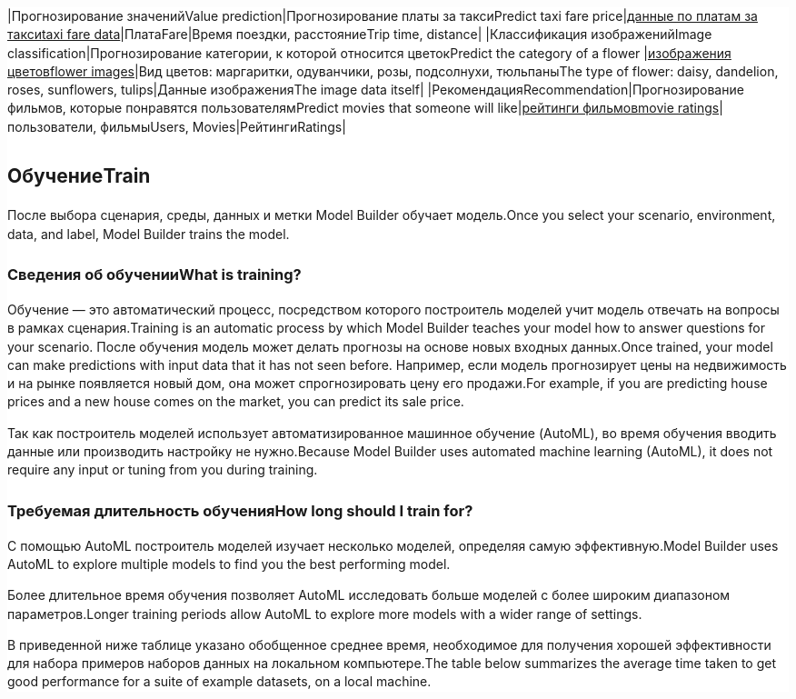 |<span data-ttu-id="76e14-201">Прогнозирование значений</span><span class="sxs-lookup"><span data-stu-id="76e14-201">Value prediction</span></span>|<span data-ttu-id="76e14-202">Прогнозирование платы за такси</span><span class="sxs-lookup"><span data-stu-id="76e14-202">Predict taxi fare price</span></span>|[<span data-ttu-id="76e14-203">данные по платам за такси</span><span class="sxs-lookup"><span data-stu-id="76e14-203">taxi fare data</span></span>](https://github.com/dotnet/machinelearning-samples/blob/master/datasets/taxi-fare-train.csv)|<span data-ttu-id="76e14-204">Плата</span><span class="sxs-lookup"><span data-stu-id="76e14-204">Fare</span></span>|<span data-ttu-id="76e14-205">Время поездки, расстояние</span><span class="sxs-lookup"><span data-stu-id="76e14-205">Trip time, distance</span></span>|
|<span data-ttu-id="76e14-206">Классификация изображений</span><span class="sxs-lookup"><span data-stu-id="76e14-206">Image classification</span></span>|<span data-ttu-id="76e14-207">Прогнозирование категории, к которой относится цветок</span><span class="sxs-lookup"><span data-stu-id="76e14-207">Predict the category of a flower</span></span> |[<span data-ttu-id="76e14-208">изображения цветов</span><span class="sxs-lookup"><span data-stu-id="76e14-208">flower images</span></span>](http://download.tensorflow.org/example_images/flower_photos.tgz)|<span data-ttu-id="76e14-209">Вид цветов: маргаритки, одуванчики, розы, подсолнухи, тюльпаны</span><span class="sxs-lookup"><span data-stu-id="76e14-209">The type of flower: daisy, dandelion, roses, sunflowers, tulips</span></span>|<span data-ttu-id="76e14-210">Данные изображения</span><span class="sxs-lookup"><span data-stu-id="76e14-210">The image data itself</span></span>|
|<span data-ttu-id="76e14-211">Рекомендация</span><span class="sxs-lookup"><span data-stu-id="76e14-211">Recommendation</span></span>|<span data-ttu-id="76e14-212">Прогнозирование фильмов, которые понравятся пользователям</span><span class="sxs-lookup"><span data-stu-id="76e14-212">Predict movies that someone will like</span></span>|[<span data-ttu-id="76e14-213">рейтинги фильмов</span><span class="sxs-lookup"><span data-stu-id="76e14-213">movie ratings</span></span>](http://files.grouplens.org/datasets/movielens/ml-latest-small.zip)|<span data-ttu-id="76e14-214">пользователи, фильмы</span><span class="sxs-lookup"><span data-stu-id="76e14-214">Users, Movies</span></span>|<span data-ttu-id="76e14-215">Рейтинги</span><span class="sxs-lookup"><span data-stu-id="76e14-215">Ratings</span></span>|

## <a name="train"></a><span data-ttu-id="76e14-216">Обучение</span><span class="sxs-lookup"><span data-stu-id="76e14-216">Train</span></span>

<span data-ttu-id="76e14-217">После выбора сценария, среды, данных и метки Model Builder обучает модель.</span><span class="sxs-lookup"><span data-stu-id="76e14-217">Once you select your scenario, environment, data, and label, Model Builder trains the model.</span></span>

### <a name="what-is-training"></a><span data-ttu-id="76e14-218">Сведения об обучении</span><span class="sxs-lookup"><span data-stu-id="76e14-218">What is training?</span></span>

<span data-ttu-id="76e14-219">Обучение — это автоматический процесс, посредством которого построитель моделей учит модель отвечать на вопросы в рамках сценария.</span><span class="sxs-lookup"><span data-stu-id="76e14-219">Training is an automatic process by which Model Builder teaches your model how to answer questions for your scenario.</span></span> <span data-ttu-id="76e14-220">После обучения модель может делать прогнозы на основе новых входных данных.</span><span class="sxs-lookup"><span data-stu-id="76e14-220">Once trained, your model can make predictions with input data that it has not seen before.</span></span> <span data-ttu-id="76e14-221">Например, если модель прогнозирует цены на недвижимость и на рынке появляется новый дом, она может спрогнозировать цену его продажи.</span><span class="sxs-lookup"><span data-stu-id="76e14-221">For example, if you are predicting house prices and a new house comes on the market, you can predict its sale price.</span></span>

<span data-ttu-id="76e14-222">Так как построитель моделей использует автоматизированное машинное обучение (AutoML), во время обучения вводить данные или производить настройку не нужно.</span><span class="sxs-lookup"><span data-stu-id="76e14-222">Because Model Builder uses automated machine learning (AutoML), it does not require any input or tuning from you during training.</span></span>

### <a name="how-long-should-i-train-for"></a><span data-ttu-id="76e14-223">Требуемая длительность обучения</span><span class="sxs-lookup"><span data-stu-id="76e14-223">How long should I train for?</span></span>

<span data-ttu-id="76e14-224">С помощью AutoML построитель моделей изучает несколько моделей, определяя самую эффективную.</span><span class="sxs-lookup"><span data-stu-id="76e14-224">Model Builder uses AutoML to explore multiple models to find you the best performing model.</span></span>

<span data-ttu-id="76e14-225">Более длительное время обучения позволяет AutoML исследовать больше моделей с более широким диапазоном параметров.</span><span class="sxs-lookup"><span data-stu-id="76e14-225">Longer training periods allow AutoML to explore more models with a wider range of settings.</span></span>

<span data-ttu-id="76e14-226">В приведенной ниже таблице указано обобщенное среднее время, необходимое для получения хорошей эффективности для набора примеров наборов данных на локальном компьютере.</span><span class="sxs-lookup"><span data-stu-id="76e14-226">The table below summarizes the average time taken to get good performance for a suite of example datasets, on a local machine.</span></span>
